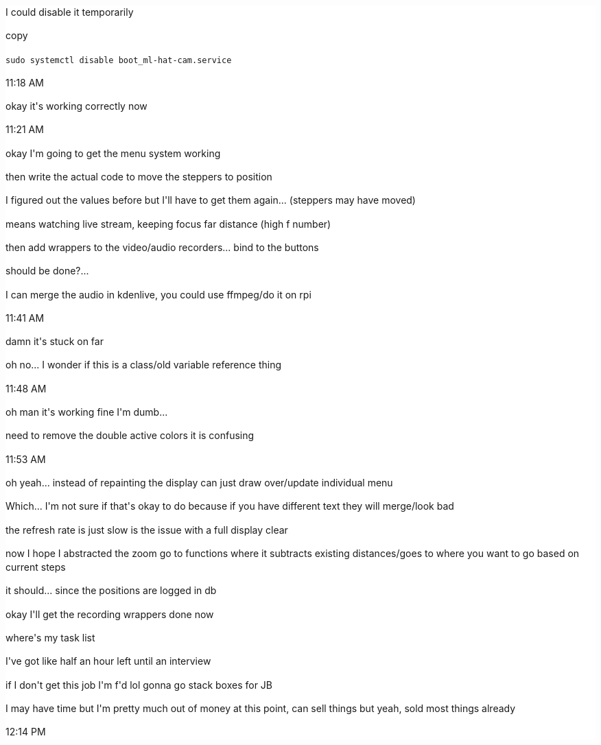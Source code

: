 I could disable it temporarily

copy

`sudo systemctl disable boot_ml-hat-cam.service`

11:18 AM

okay it's working correctly now

11:21 AM

okay I'm going to get the menu system working

then write the actual code to move the steppers to position

I figured out the values before but I'll have to get them again... (steppers may have moved)

means watching live stream, keeping focus far distance (high f number)

then add wrappers to the video/audio recorders... bind to the buttons

should be done?...

I can merge the audio in kdenlive, you could use ffmpeg/do it on rpi

11:41 AM

damn it's stuck on far

oh no... I wonder if this is a class/old variable reference thing

11:48 AM

oh man it's working fine I'm dumb...

need to remove the double active colors it is confusing

11:53 AM

oh yeah... instead of repainting the display can just draw over/update individual menu

Which... I'm not sure if that's okay to do because if you have different text they will merge/look bad

the refresh rate is just slow is the issue with a full display clear

now I hope I abstracted the zoom go to functions where it subtracts existing distances/goes to where you want to go based on current steps

it should... since the positions are logged in db

okay I'll get the recording wrappers done now

where's my task list

I've got like half an hour left until an interview

if I don't get this job I'm f'd lol gonna go stack boxes for JB

I may have time but I'm pretty much out of money at this point, can sell things but yeah, sold most things already

12:14 PM
